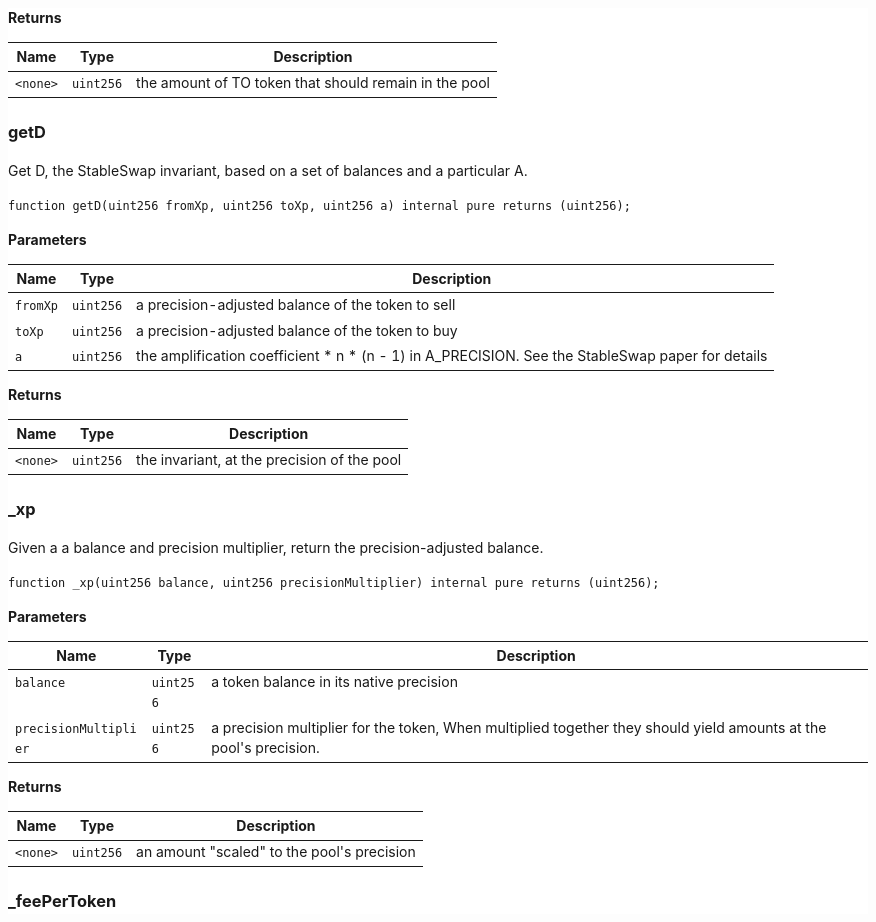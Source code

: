 **Returns**

|Name|Type|Description|
|----|----|-----------|
|`<none>`|`uint256`|the amount of TO token that should remain in the pool|


### getD

Get D, the StableSwap invariant, based on a set of balances and a particular A.


```solidity
function getD(uint256 fromXp, uint256 toXp, uint256 a) internal pure returns (uint256);
```
**Parameters**

|Name|Type|Description|
|----|----|-----------|
|`fromXp`|`uint256`|a precision-adjusted balance of the token to sell|
|`toXp`|`uint256`|a precision-adjusted balance of the token to buy|
|`a`|`uint256`|the amplification coefficient * n * (n - 1) in A_PRECISION. See the StableSwap paper for details|

**Returns**

|Name|Type|Description|
|----|----|-----------|
|`<none>`|`uint256`|the invariant, at the precision of the pool|


### _xp

Given a a balance and precision multiplier, return the
precision-adjusted balance.


```solidity
function _xp(uint256 balance, uint256 precisionMultiplier) internal pure returns (uint256);
```
**Parameters**

|Name|Type|Description|
|----|----|-----------|
|`balance`|`uint256`|a token balance in its native precision|
|`precisionMultiplier`|`uint256`|a precision multiplier for the token, When multiplied together they should yield amounts at the pool's precision.|

**Returns**

|Name|Type|Description|
|----|----|-----------|
|`<none>`|`uint256`|an amount  "scaled" to the pool's precision|


### _feePerToken
